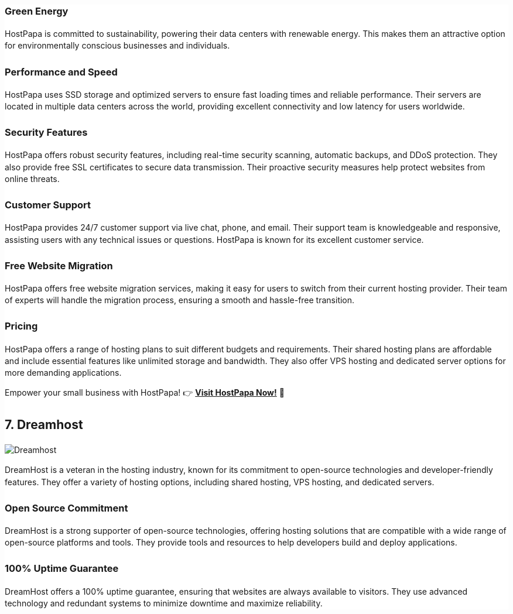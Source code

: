 ### Green Energy
HostPapa is committed to sustainability, powering their data centers with renewable energy. This makes them an attractive option for environmentally conscious businesses and individuals.

### Performance and Speed
HostPapa uses SSD storage and optimized servers to ensure fast loading times and reliable performance. Their servers are located in multiple data centers across the world, providing excellent connectivity and low latency for users worldwide.

### Security Features
HostPapa offers robust security features, including real-time security scanning, automatic backups, and DDoS protection. They also provide free SSL certificates to secure data transmission. Their proactive security measures help protect websites from online threats.

### Customer Support
HostPapa provides 24/7 customer support via live chat, phone, and email. Their support team is knowledgeable and responsive, assisting users with any technical issues or questions. HostPapa is known for its excellent customer service.

### Free Website Migration
HostPapa offers free website migration services, making it easy for users to switch from their current hosting provider. Their team of experts will handle the migration process, ensuring a smooth and hassle-free transition.

### Pricing
HostPapa offers a range of hosting plans to suit different budgets and requirements. Their shared hosting plans are affordable and include essential features like unlimited storage and bandwidth. They also offer VPS hosting and dedicated server options for more demanding applications.

Empower your small business with HostPapa! 👉 [**Visit HostPapa Now!**](https://snipitx.com/hostpapa-jy) 💼

## 7. Dreamhost

![Dreamhost](https://i.imgur.com/rXIg8ip.jpeg "Dreamhost Hosting")

DreamHost is a veteran in the hosting industry, known for its commitment to open-source technologies and developer-friendly features. They offer a variety of hosting options, including shared hosting, VPS hosting, and dedicated servers.

### Open Source Commitment
DreamHost is a strong supporter of open-source technologies, offering hosting solutions that are compatible with a wide range of open-source platforms and tools. They provide tools and resources to help developers build and deploy applications.

### 100% Uptime Guarantee
DreamHost offers a 100% uptime guarantee, ensuring that websites are always available to visitors. They use advanced technology and redundant systems to minimize downtime and maximize reliability.
